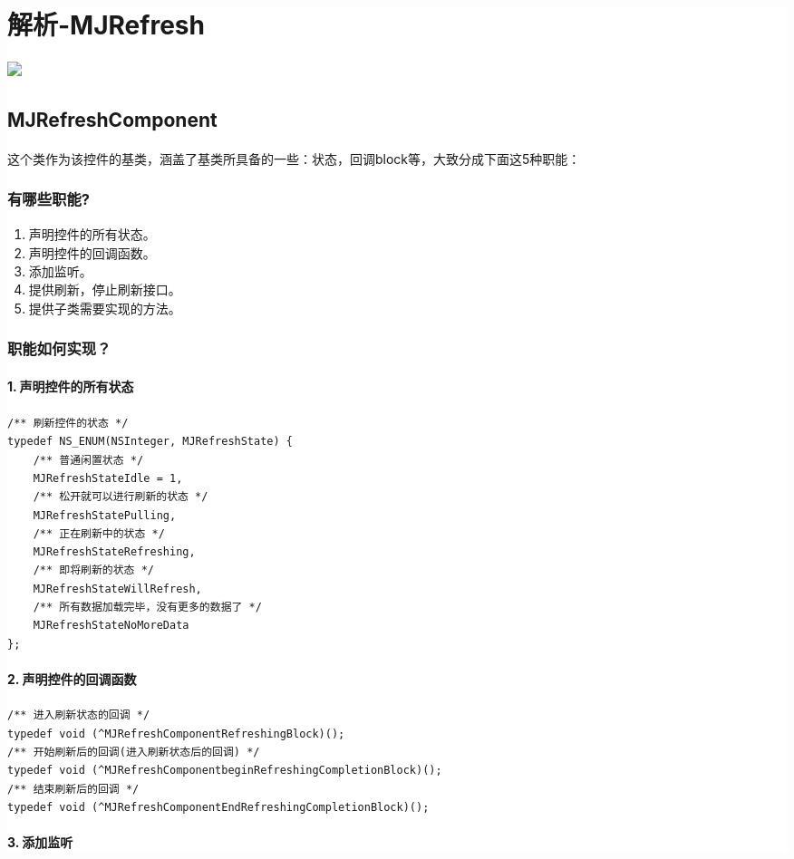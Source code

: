 # 解析-MJRefresh


![](https://pic-mike.oss-cn-hongkong.aliyuncs.com/Blog/20190129150451.png)

## MJRefreshComponent

这个类作为该控件的基类，涵盖了基类所具备的一些：状态，回调block等，大致分成下面这5种职能：

### 有哪些职能?

1.  声明控件的所有状态。
2.  声明控件的回调函数。
3.  添加监听。
4.  提供刷新，停止刷新接口。
5.  提供子类需要实现的方法。

### 职能如何实现？

#### 1\. 声明控件的所有状态

```
/** 刷新控件的状态 */
typedef NS_ENUM(NSInteger, MJRefreshState) {
    /** 普通闲置状态 */
    MJRefreshStateIdle = 1,
    /** 松开就可以进行刷新的状态 */
    MJRefreshStatePulling,
    /** 正在刷新中的状态 */
    MJRefreshStateRefreshing,
    /** 即将刷新的状态 */
    MJRefreshStateWillRefresh,
    /** 所有数据加载完毕，没有更多的数据了 */
    MJRefreshStateNoMoreData
};

```

#### 2\. 声明控件的回调函数

```
/** 进入刷新状态的回调 */
typedef void (^MJRefreshComponentRefreshingBlock)();
/** 开始刷新后的回调(进入刷新状态后的回调) */
typedef void (^MJRefreshComponentbeginRefreshingCompletionBlock)();
/** 结束刷新后的回调 */
typedef void (^MJRefreshComponentEndRefreshingCompletionBlock)();

```

#### 3\. 添加监听
